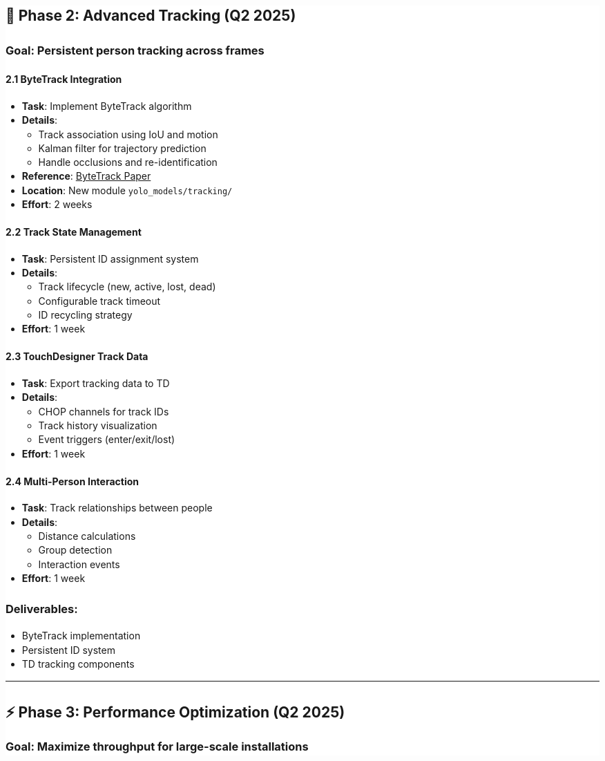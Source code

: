 
## 🏃 Phase 2: Advanced Tracking (Q2 2025)

### Goal: Persistent person tracking across frames

#### 2.1 ByteTrack Integration
- **Task**: Implement ByteTrack algorithm
- **Details**:
  - Track association using IoU and motion
  - Kalman filter for trajectory prediction
  - Handle occlusions and re-identification
- **Reference**: [ByteTrack Paper](https://arxiv.org/abs/2110.06864)
- **Location**: New module `yolo_models/tracking/`
- **Effort**: 2 weeks

#### 2.2 Track State Management
- **Task**: Persistent ID assignment system
- **Details**:
  - Track lifecycle (new, active, lost, dead)
  - Configurable track timeout
  - ID recycling strategy
- **Effort**: 1 week

#### 2.3 TouchDesigner Track Data
- **Task**: Export tracking data to TD
- **Details**:
  - CHOP channels for track IDs
  - Track history visualization
  - Event triggers (enter/exit/lost)
- **Effort**: 1 week

#### 2.4 Multi-Person Interaction
- **Task**: Track relationships between people
- **Details**:
  - Distance calculations
  - Group detection
  - Interaction events
- **Effort**: 1 week

### Deliverables:
- ByteTrack implementation
- Persistent ID system
- TD tracking components

---

## ⚡ Phase 3: Performance Optimization (Q2 2025)

### Goal: Maximize throughput for large-scale installations
